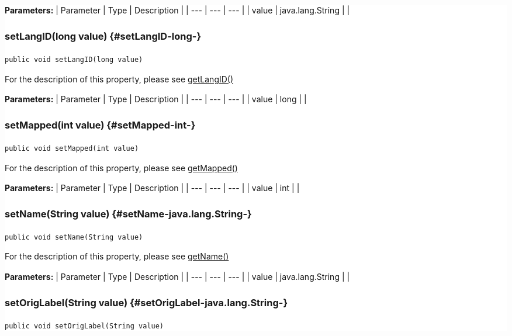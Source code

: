 **Parameters:**
| Parameter | Type | Description |
| --- | --- | --- |
| value | java.lang.String |  |

### setLangID(long value) {#setLangID-long-}
```
public void setLangID(long value)
```


For the description of this property, please see [getLangID()](../../com.aspose.diagram/datacolumn\#getLangID--)

**Parameters:**
| Parameter | Type | Description |
| --- | --- | --- |
| value | long |  |

### setMapped(int value) {#setMapped-int-}
```
public void setMapped(int value)
```


For the description of this property, please see [getMapped()](../../com.aspose.diagram/datacolumn\#getMapped--)

**Parameters:**
| Parameter | Type | Description |
| --- | --- | --- |
| value | int |  |

### setName(String value) {#setName-java.lang.String-}
```
public void setName(String value)
```


For the description of this property, please see [getName()](../../com.aspose.diagram/datacolumn\#getName--)

**Parameters:**
| Parameter | Type | Description |
| --- | --- | --- |
| value | java.lang.String |  |

### setOrigLabel(String value) {#setOrigLabel-java.lang.String-}
```
public void setOrigLabel(String value)
```

